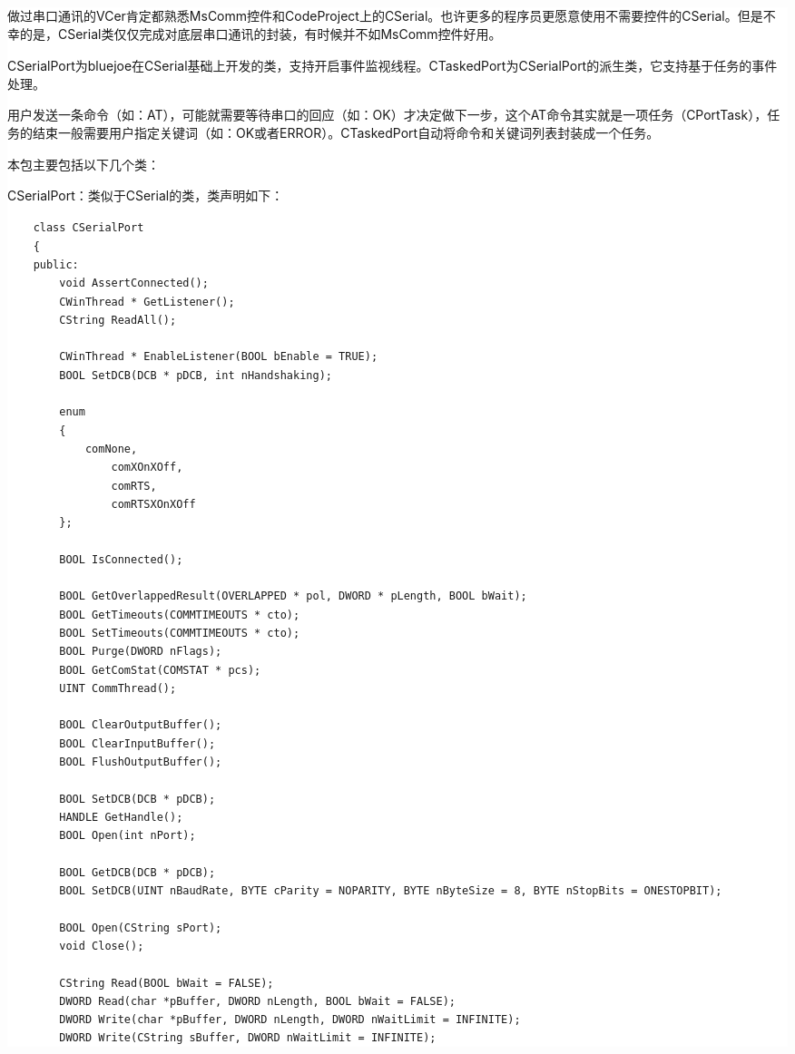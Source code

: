 做过串口通讯的VCer肯定都熟悉MsComm控件和CodeProject上的CSerial。也许更多的程序员更愿意使用不需要控件的CSerial。但是不幸的是，CSerial类仅仅完成对底层串口通讯的封装，有时候并不如MsComm控件好用。

CSerialPort为bluejoe在CSerial基础上开发的类，支持开启事件监视线程。CTaskedPort为CSerialPort的派生类，它支持基于任务的事件处理。

用户发送一条命令（如：AT<cr>），可能就需要等待串口的回应（如：OK）才决定做下一步，这个AT命令其实就是一项任务（CPortTask），任务的结束一般需要用户指定关键词（如：OK或者ERROR）。CTaskedPort自动将命令和关键词列表封装成一个任务。

本包主要包括以下几个类：

CSerialPort：类似于CSerial的类，类声明如下：

		class CSerialPort  
		{
		public:
			void AssertConnected();
			CWinThread * GetListener();
			CString ReadAll();
		
			CWinThread * EnableListener(BOOL bEnable = TRUE);
			BOOL SetDCB(DCB * pDCB, int nHandshaking);
		
			enum
			{
				comNone,
					comXOnXOff,
					comRTS,
					comRTSXOnXOff
			};
		
			BOOL IsConnected();
		
			BOOL GetOverlappedResult(OVERLAPPED * pol, DWORD * pLength, BOOL bWait);
			BOOL GetTimeouts(COMMTIMEOUTS * cto);
			BOOL SetTimeouts(COMMTIMEOUTS * cto);
			BOOL Purge(DWORD nFlags);
			BOOL GetComStat(COMSTAT * pcs);
			UINT CommThread();
		
			BOOL ClearOutputBuffer();
			BOOL ClearInputBuffer();
			BOOL FlushOutputBuffer();
		
			BOOL SetDCB(DCB * pDCB);
			HANDLE GetHandle();
			BOOL Open(int nPort);
		
			BOOL GetDCB(DCB * pDCB);
			BOOL SetDCB(UINT nBaudRate, BYTE cParity = NOPARITY, BYTE nByteSize = 8, BYTE nStopBits = ONESTOPBIT);
		
			BOOL Open(CString sPort);
			void Close();
		
			CString Read(BOOL bWait = FALSE);
			DWORD Read(char *pBuffer, DWORD nLength, BOOL bWait = FALSE);
			DWORD Write(char *pBuffer, DWORD nLength, DWORD nWaitLimit = INFINITE);
			DWORD Write(CString sBuffer, DWORD nWaitLimit = INFINITE);
		
